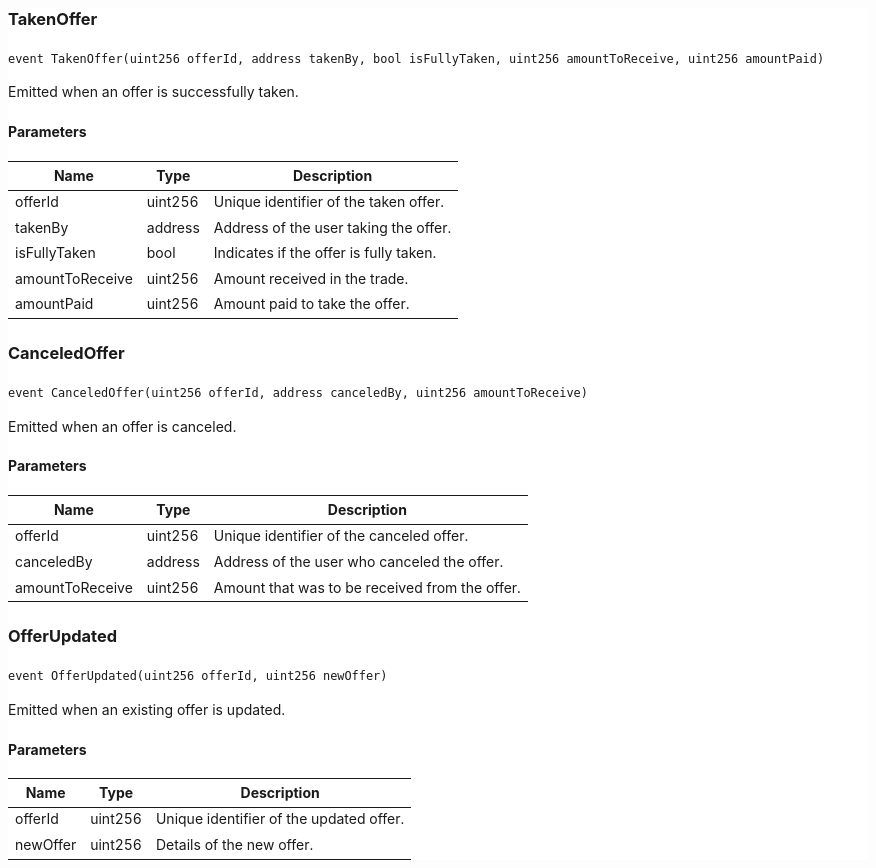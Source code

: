 ### TakenOffer

```solidity
event TakenOffer(uint256 offerId, address takenBy, bool isFullyTaken, uint256 amountToReceive, uint256 amountPaid)
```

Emitted when an offer is successfully taken.

#### Parameters

| Name | Type | Description |
| ---- | ---- | ----------- |
| offerId | uint256 | Unique identifier of the taken offer. |
| takenBy | address | Address of the user taking the offer. |
| isFullyTaken | bool | Indicates if the offer is fully taken. |
| amountToReceive | uint256 | Amount received in the trade. |
| amountPaid | uint256 | Amount paid to take the offer. |

### CanceledOffer

```solidity
event CanceledOffer(uint256 offerId, address canceledBy, uint256 amountToReceive)
```

Emitted when an offer is canceled.

#### Parameters

| Name | Type | Description |
| ---- | ---- | ----------- |
| offerId | uint256 | Unique identifier of the canceled offer. |
| canceledBy | address | Address of the user who canceled the offer. |
| amountToReceive | uint256 | Amount that was to be received from the offer. |

### OfferUpdated

```solidity
event OfferUpdated(uint256 offerId, uint256 newOffer)
```

Emitted when an existing offer is updated.

#### Parameters

| Name | Type | Description |
| ---- | ---- | ----------- |
| offerId | uint256 | Unique identifier of the updated offer. |
| newOffer | uint256 | Details of the new offer. |
